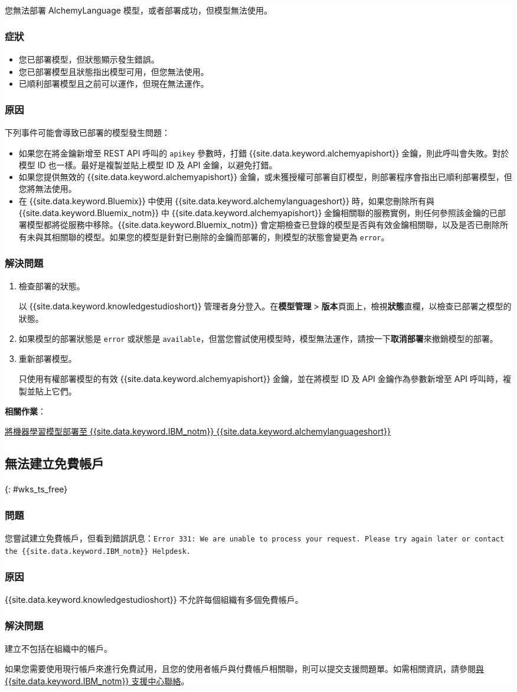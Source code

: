 您無法部署 AlchemyLanguage 模型，或者部署成功，但模型無法使用。

### 症狀

- 您已部署模型，但狀態顯示發生錯誤。
- 您已部署模型且狀態指出模型可用，但您無法使用。
- 已順利部署模型且之前可以運作，但現在無法運作。

### 原因

下列事件可能會導致已部署的模型發生問題：

- 如果您在將金鑰新增至 REST API 呼叫的 `apikey` 參數時，打錯 {{site.data.keyword.alchemyapishort}} 金鑰，則此呼叫會失敗。對於模型 ID 也一樣。最好是複製並貼上模型 ID 及 API 金鑰，以避免打錯。
- 如果您提供無效的 {{site.data.keyword.alchemyapishort}} 金鑰，或未獲授權可部署自訂模型，則部署程序會指出已順利部署模型，但您將無法使用。
- 在 {{site.data.keyword.Bluemix}} 中使用 {{site.data.keyword.alchemylanguageshort}} 時，如果您刪除所有與 {{site.data.keyword.Bluemix_notm}} 中 {{site.data.keyword.alchemyapishort}} 金鑰相關聯的服務實例，則任何參照該金鑰的已部署模型都將從服務中移除。{{site.data.keyword.Bluemix_notm}} 會定期檢查已登錄的模型是否與有效金鑰相關聯，以及是否已刪除所有未與其相關聯的模型。如果您的模型是針對已刪除的金鑰而部署的，則模型的狀態會變更為 `error`。

### 解決問題

1. 檢查部署的狀態。

    以 {{site.data.keyword.knowledgestudioshort}} 管理者身分登入。在**模型管理** > **版本**頁面上，檢視**狀態**直欄，以檢查已部署之模型的狀態。

1. 如果模型的部署狀態是 `error` 或狀態是 `available`，但當您嘗試使用模型時，模型無法運作，請按一下**取消部署**來撤銷模型的部署。
1. 重新部署模型。

    只使用有權部署模型的有效 {{site.data.keyword.alchemyapishort}} 金鑰，並在將模型 ID 及 API 金鑰作為參數新增至 API 呼叫時，複製並貼上它們。

**相關作業**：

[將機器學習模型部署至 {{site.data.keyword.IBM_notm}} {{site.data.keyword.alchemylanguageshort}}](/docs/services/watson-knowledge-studio/publish-ml.html#wks_mabluemix)

## 無法建立免費帳戶
{: #wks_ts_free}

### 問題

您嘗試建立免費帳戶，但看到錯誤訊息：`Error 331: We are unable to process your request. Please try again later or contact the {{site.data.keyword.IBM_notm}} Helpdesk.`

### 原因

{{site.data.keyword.knowledgestudioshort}} 不允許每個組織有多個免費帳戶。

### 解決問題

建立不包括在組織中的帳戶。

如果您需要使用現行帳戶來進行免費試用，且您的使用者帳戶與付費帳戶相關聯，則可以提交支援問題單。如需相關資訊，請參閱[與 {{site.data.keyword.IBM_notm}} 支援中心聯絡](/docs/services/watson-knowledge-studio/troubleshooting.html#ts_contactingibmsupport)。
